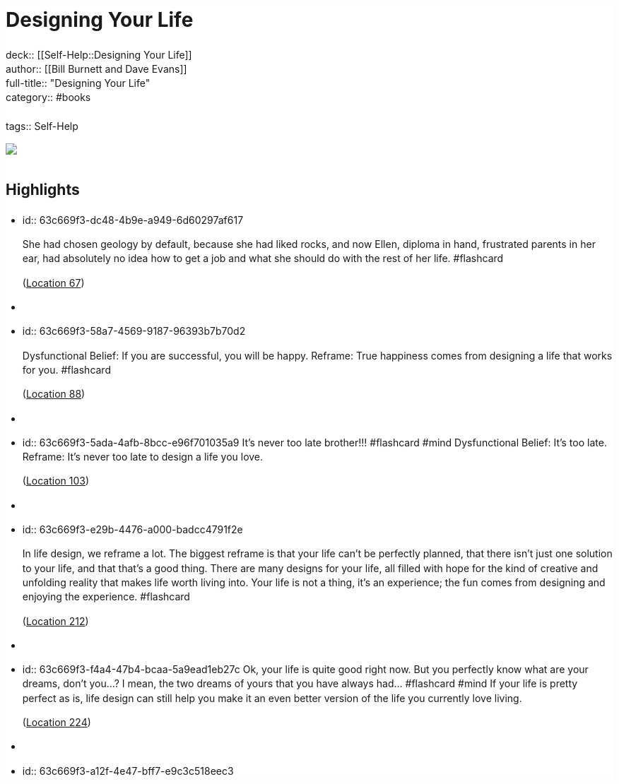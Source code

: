 # Designing Your Life

deck:: [[Self-Help::Designing Your Life]]\
author:: [[Bill Burnett and Dave Evans]]\
full-title:: "Designing Your Life"\
category:: #books\
\
tags:: Self-Help  

![](https://images-na.ssl-images-amazon.com/images/I/4142H2ZeBeL._SL200_.jpg)
## Highlights
- id:: 63c669f3-dc48-4b9e-a949-6d60297af617
  
  She had chosen geology by default, because she had liked rocks, and now Ellen, diploma in hand, frustrated parents in her ear, had absolutely no idea how to get a job and what she should do with the rest of her life. #flashcard 
  
  
    ([Location 67](https://readwise.io/to_kindle?action=open&asin=B01BJSRSEC&location=67))
-
- id:: 63c669f3-58a7-4569-9187-96393b7b70d2
  
  Dysfunctional Belief: If you are successful, you will be happy. Reframe: True happiness comes from designing a life that works for you. #flashcard 
  
  
    ([Location 88](https://readwise.io/to_kindle?action=open&asin=B01BJSRSEC&location=88))
-
- id:: 63c669f3-5ada-4afb-8bcc-e96f701035a9
   It’s never too late brother!!! #flashcard  #mind 
    Dysfunctional Belief: It’s too late. Reframe: It’s never too late to design a life you love.
  
    ([Location 103](https://readwise.io/to_kindle?action=open&asin=B01BJSRSEC&location=103))
-
- id:: 63c669f3-e29b-4476-a000-badcc4791f2e
  
  In life design, we reframe a lot. The biggest reframe is that your life can’t be perfectly planned, that there isn’t just one solution to your life, and that that’s a good thing. There are many designs for your life, all filled with hope for the kind of creative and unfolding reality that makes life worth living into. Your life is not a thing, it’s an experience; the fun comes from designing and enjoying the experience. #flashcard 
  
  
    ([Location 212](https://readwise.io/to_kindle?action=open&asin=B01BJSRSEC&location=212))
-
- id:: 63c669f3-f4a4-47b4-bcaa-5a9ead1eb27c
   Ok, your life is quite good right now. But you perfectly know what are your dreams, don’t you…? I mean, the two dreams of yours that you have always had… #flashcard  #mind 
    If your life is pretty perfect as is, life design can still help you make it an even better version of the life you currently love living.
  
    ([Location 224](https://readwise.io/to_kindle?action=open&asin=B01BJSRSEC&location=224))
-
- id:: 63c669f3-a12f-4e47-bff7-e9c3c518eec3
  